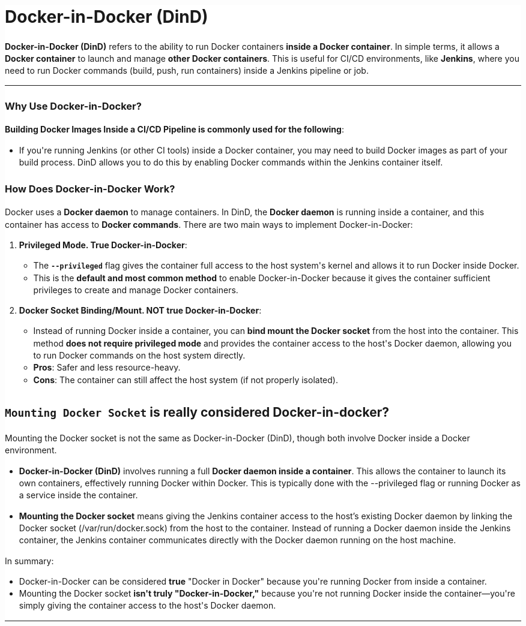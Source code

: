 # Docker-in-Docker (DinD)

**Docker-in-Docker (DinD)** refers to the ability to run Docker containers **inside a Docker container**. In simple terms, it allows a **Docker container** to launch and manage **other Docker containers**. This is useful for CI/CD environments, like **Jenkins**, where you need to run Docker commands (build, push, run containers) inside a Jenkins pipeline or job.

---

### **Why Use Docker-in-Docker?**

**Building Docker Images Inside a CI/CD Pipeline is commonly used for the following**:
   - If you're running Jenkins (or other CI tools) inside a Docker container, you may need to build Docker images as part of your build process. DinD allows you to do this by enabling Docker commands within the Jenkins container itself.

### **How Does Docker-in-Docker Work?**

Docker uses a **Docker daemon** to manage containers. In DinD, the **Docker daemon** is running inside a container, and this container has access to **Docker commands**. There are two main ways to implement Docker-in-Docker:

1. **Privileged Mode. True Docker-in-Docker**:
   - The **`--privileged`** flag gives the container full access to the host system's kernel and allows it to run Docker inside Docker.
   - This is the **default and most common method** to enable Docker-in-Docker because it gives the container sufficient privileges to create and manage Docker containers.
   
2. **Docker Socket Binding/Mount. NOT true Docker-in-Docker**:
   - Instead of running Docker inside a container, you can **bind mount the Docker socket** from the host into the container. This method **does not require privileged mode** and provides the container access to the host's Docker daemon, allowing you to run Docker commands on the host system directly.
   - **Pros**: Safer and less resource-heavy.
   - **Cons**: The container can still affect the host system (if not properly isolated).

## `Mounting Docker Socket` is really considered Docker-in-docker?

Mounting the Docker socket is not the same as Docker-in-Docker (DinD), though both involve Docker inside a Docker environment.

- **Docker-in-Docker (DinD)** involves running a full **Docker daemon inside a container**. This allows the container to launch its own containers, effectively running Docker within Docker. This is typically done with the --privileged flag or running Docker as a service inside the container.

- **Mounting the Docker socket** means giving the Jenkins container access to the host’s existing Docker daemon by linking the Docker socket (/var/run/docker.sock) from the host to the container. Instead of running a Docker daemon inside the Jenkins container, the Jenkins container communicates directly with the Docker daemon running on the host machine.

In summary:

- Docker-in-Docker can be considered **true** "Docker in Docker" because you're running Docker from inside a container.
- Mounting the Docker socket **isn't truly "Docker-in-Docker,"** because you're not running Docker inside the container—you're simply giving the container access to the host's Docker daemon.

---
